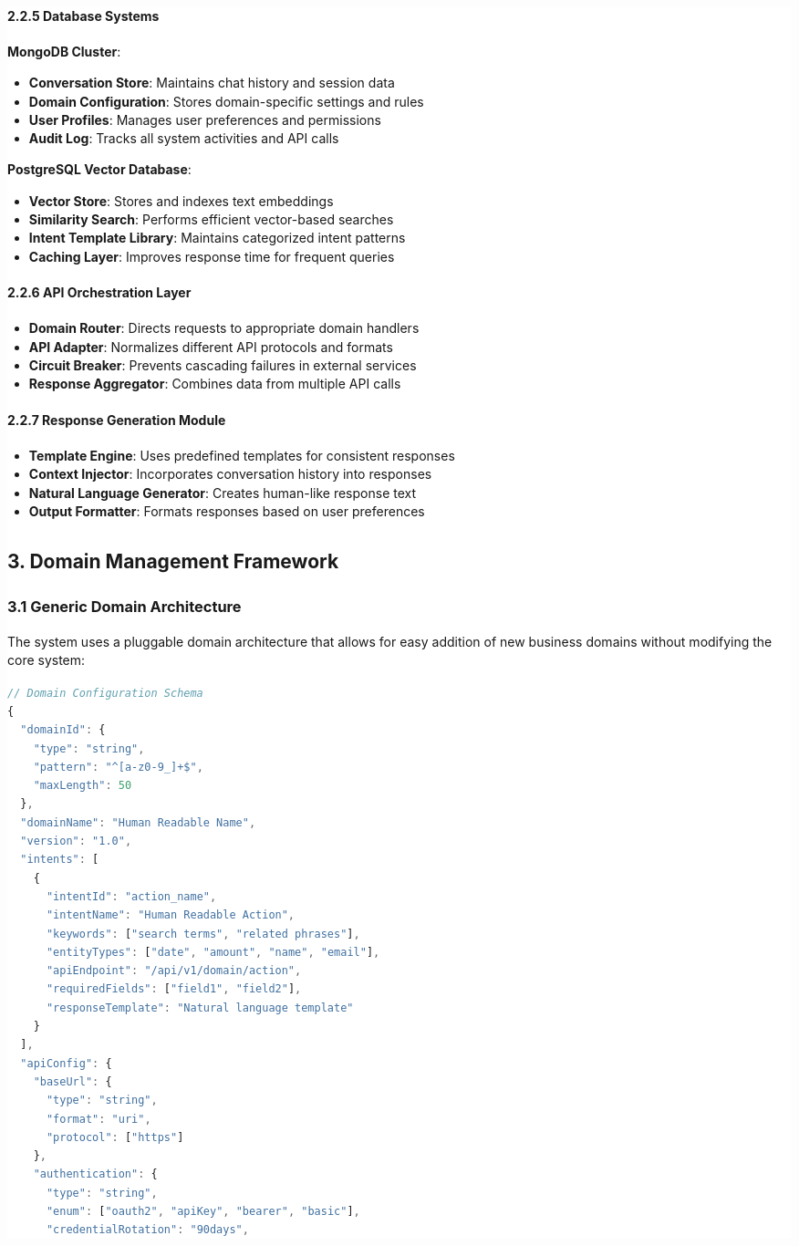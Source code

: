 #### 2.2.5 Database Systems

**MongoDB Cluster**:
- **Conversation Store**: Maintains chat history and session data
- **Domain Configuration**: Stores domain-specific settings and rules
- **User Profiles**: Manages user preferences and permissions
- **Audit Log**: Tracks all system activities and API calls

**PostgreSQL Vector Database**:
- **Vector Store**: Stores and indexes text embeddings
- **Similarity Search**: Performs efficient vector-based searches
- **Intent Template Library**: Maintains categorized intent patterns
- **Caching Layer**: Improves response time for frequent queries

#### 2.2.6 API Orchestration Layer
- **Domain Router**: Directs requests to appropriate domain handlers
- **API Adapter**: Normalizes different API protocols and formats
- **Circuit Breaker**: Prevents cascading failures in external services
- **Response Aggregator**: Combines data from multiple API calls

#### 2.2.7 Response Generation Module
- **Template Engine**: Uses predefined templates for consistent responses
- **Context Injector**: Incorporates conversation history into responses
- **Natural Language Generator**: Creates human-like response text
- **Output Formatter**: Formats responses based on user preferences

## 3. Domain Management Framework

### 3.1 Generic Domain Architecture

The system uses a pluggable domain architecture that allows for easy addition of new business domains without modifying the core system:

```javascript
// Domain Configuration Schema
{
  "domainId": {
    "type": "string",
    "pattern": "^[a-z0-9_]+$",
    "maxLength": 50
  },
  "domainName": "Human Readable Name",
  "version": "1.0",
  "intents": [
    {
      "intentId": "action_name",
      "intentName": "Human Readable Action",
      "keywords": ["search terms", "related phrases"],
      "entityTypes": ["date", "amount", "name", "email"],
      "apiEndpoint": "/api/v1/domain/action",
      "requiredFields": ["field1", "field2"],
      "responseTemplate": "Natural language template"
    }
  ],
  "apiConfig": {
    "baseUrl": {
      "type": "string",
      "format": "uri",
      "protocol": ["https"]
    },
    "authentication": {
      "type": "string",
      "enum": ["oauth2", "apiKey", "bearer", "basic"],
      "credentialRotation": "90days",
```